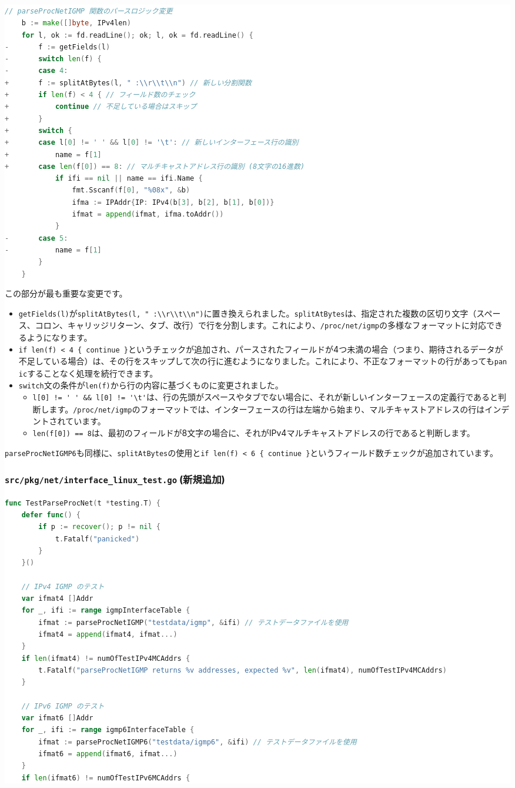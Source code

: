 ```go
// parseProcNetIGMP 関数のパースロジック変更
 	b := make([]byte, IPv4len)
 	for l, ok := fd.readLine(); ok; l, ok = fd.readLine() {
-		f := getFields(l)
-		switch len(f) {
-		case 4:
+		f := splitAtBytes(l, " :\\r\\t\\n") // 新しい分割関数
+		if len(f) < 4 { // フィールド数のチェック
+			continue // 不足している場合はスキップ
+		}
+		switch {
+		case l[0] != ' ' && l[0] != '\t': // 新しいインターフェース行の識別
+			name = f[1]
+		case len(f[0]) == 8: // マルチキャストアドレス行の識別 (8文字の16進数)
 			if ifi == nil || name == ifi.Name {
 				fmt.Sscanf(f[0], "%08x", &b)
 				ifma := IPAddr{IP: IPv4(b[3], b[2], b[1], b[0])}
 				ifmat = append(ifmat, ifma.toAddr())
 			}
-		case 5:
-			name = f[1]
 		}
 	}
```
この部分が最も重要な変更です。
*   `getFields(l)`が`splitAtBytes(l, " :\\r\\t\\n")`に置き換えられました。`splitAtBytes`は、指定された複数の区切り文字（スペース、コロン、キャリッジリターン、タブ、改行）で行を分割します。これにより、`/proc/net/igmp`の多様なフォーマットに対応できるようになります。
*   `if len(f) < 4 { continue }`というチェックが追加され、パースされたフィールドが4つ未満の場合（つまり、期待されるデータが不足している場合）は、その行をスキップして次の行に進むようになりました。これにより、不正なフォーマットの行があっても`panic`することなく処理を続行できます。
*   `switch`文の条件が`len(f)`から行の内容に基づくものに変更されました。
    *   `l[0] != ' ' && l[0] != '\t'`は、行の先頭がスペースやタブでない場合に、それが新しいインターフェースの定義行であると判断します。`/proc/net/igmp`のフォーマットでは、インターフェースの行は左端から始まり、マルチキャストアドレスの行はインデントされています。
    *   `len(f[0]) == 8`は、最初のフィールドが8文字の場合に、それがIPv4マルチキャストアドレスの行であると判断します。

`parseProcNetIGMP6`も同様に、`splitAtBytes`の使用と`if len(f) < 6 { continue }`というフィールド数チェックが追加されています。

### `src/pkg/net/interface_linux_test.go` (新規追加)

```go
func TestParseProcNet(t *testing.T) {
	defer func() {
		if p := recover(); p != nil {
			t.Fatalf("panicked")
		}
	}()

	// IPv4 IGMP のテスト
	var ifmat4 []Addr
	for _, ifi := range igmpInterfaceTable {
		ifmat := parseProcNetIGMP("testdata/igmp", &ifi) // テストデータファイルを使用
		ifmat4 = append(ifmat4, ifmat...)
	}
	if len(ifmat4) != numOfTestIPv4MCAddrs {
		t.Fatalf("parseProcNetIGMP returns %v addresses, expected %v", len(ifmat4), numOfTestIPv4MCAddrs)
	}

	// IPv6 IGMP のテスト
	var ifmat6 []Addr
	for _, ifi := range igmp6InterfaceTable {
		ifmat := parseProcNetIGMP6("testdata/igmp6", &ifi) // テストデータファイルを使用
		ifmat6 = append(ifmat6, ifmat...)
	}
	if len(ifmat6) != numOfTestIPv6MCAddrs {
```